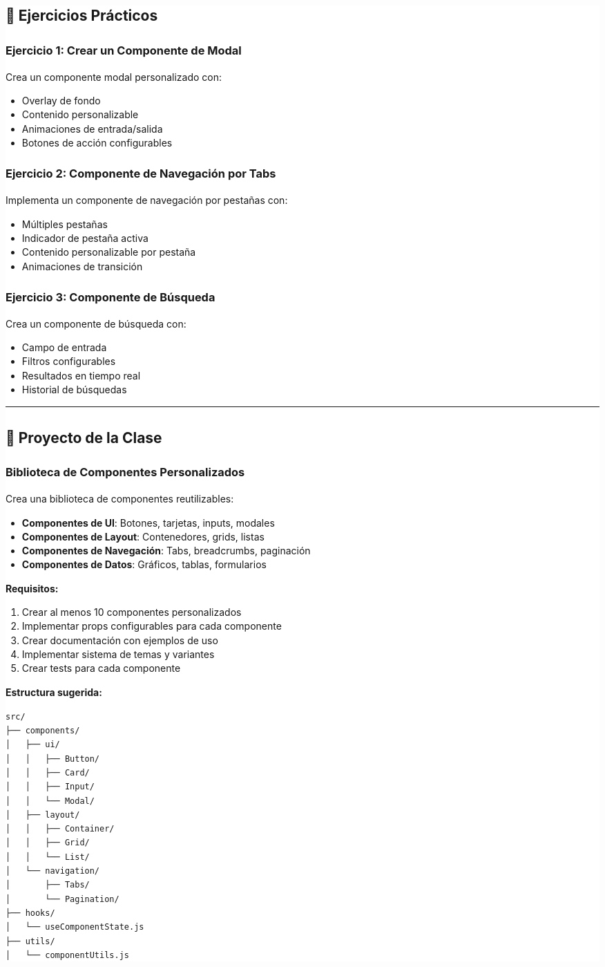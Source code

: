 
## 🎯 Ejercicios Prácticos

### **Ejercicio 1: Crear un Componente de Modal**
Crea un componente modal personalizado con:
- Overlay de fondo
- Contenido personalizable
- Animaciones de entrada/salida
- Botones de acción configurables

### **Ejercicio 2: Componente de Navegación por Tabs**
Implementa un componente de navegación por pestañas con:
- Múltiples pestañas
- Indicador de pestaña activa
- Contenido personalizable por pestaña
- Animaciones de transición

### **Ejercicio 3: Componente de Búsqueda**
Crea un componente de búsqueda con:
- Campo de entrada
- Filtros configurables
- Resultados en tiempo real
- Historial de búsquedas

---

## 🚀 Proyecto de la Clase

### **Biblioteca de Componentes Personalizados**

Crea una biblioteca de componentes reutilizables:
- **Componentes de UI**: Botones, tarjetas, inputs, modales
- **Componentes de Layout**: Contenedores, grids, listas
- **Componentes de Navegación**: Tabs, breadcrumbs, paginación
- **Componentes de Datos**: Gráficos, tablas, formularios

**Requisitos:**
1. Crear al menos 10 componentes personalizados
2. Implementar props configurables para cada componente
3. Crear documentación con ejemplos de uso
4. Implementar sistema de temas y variantes
5. Crear tests para cada componente

**Estructura sugerida:**
```
src/
├── components/
│   ├── ui/
│   │   ├── Button/
│   │   ├── Card/
│   │   ├── Input/
│   │   └── Modal/
│   ├── layout/
│   │   ├── Container/
│   │   ├── Grid/
│   │   └── List/
│   └── navigation/
│       ├── Tabs/
│       └── Pagination/
├── hooks/
│   └── useComponentState.js
├── utils/
│   └── componentUtils.js
```